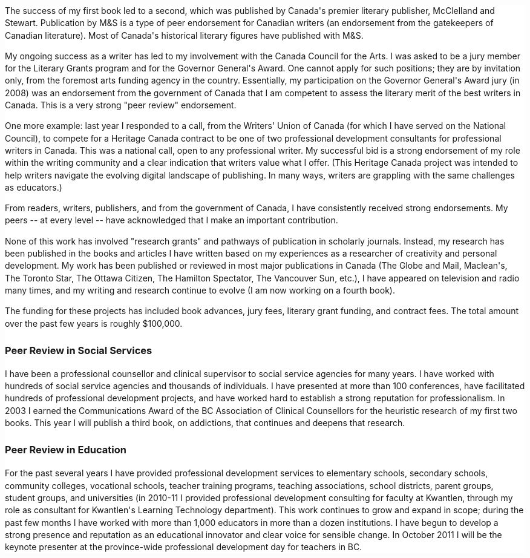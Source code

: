 The success of my first book led to a second, which was published by Canada's premier literary publisher, McClelland and Stewart. Publication by M&S is a type of peer endorsement for Canadian writers (an endorsement from the gatekeepers of Canadian literature). Most of Canada's historical literary figures have published with M&S.

My ongoing success as a writer has led to my involvement with the Canada Council for the Arts. I was asked to be a jury member for the Literary Grants program and for the Governor General's Award. One cannot apply for such positions; they are by invitation only, from the foremost arts funding agency in the country. Essentially, my participation on the Governor General's Award jury (in 2008) was an endorsement from the government of Canada that I am competent to assess the literary merit of the best writers in Canada. This is a very strong "peer review" endorsement.

One more example: last year I responded to a call, from the Writers' Union of Canada (for which I have served on the National Council), to compete for a Heritage Canada contract to be one of two professional development consultants for professional writers in Canada. This was a national call, open to any professional writer. My successful bid is a strong endorsement of my role within the writing community and a clear indication that writers value what I offer. (This Heritage Canada project was intended to help writers navigate the evolving digital landscape of publishing. In many ways, writers are grappling with the same challenges as educators.)

From readers, writers, publishers, and from the government of Canada, I have consistently received strong endorsements. My peers -- at every level -- have acknowledged that I make an important contribution.

None of this work has involved "research grants" and pathways of publication in scholarly journals. Instead, my research has been published in the books and articles I have written based on my experiences as a researcher of creativity and personal development. My work has been published or reviewed in most major publications in Canada (The Globe and Mail, Maclean's, The Toronto Star, The Ottawa Citizen, The Hamilton Spectator, The Vancouver Sun, etc.), I have appeared on television and radio many times, and my writing and research continue to evolve (I am now working on a fourth book).

The funding for these projects has included book advances, jury fees, literary grant funding, and contract fees. The total amount over the past few years is roughly $100,000.

### Peer Review in Social Services

I have been a professional counsellor and clinical supervisor to social service agencies for many years. I have worked with hundreds of social service agencies and thousands of individuals. I have presented at more than 100 conferences, have facilitated hundreds of professional development projects, and have worked hard to establish a strong reputation for professionalism. In 2003 I earned the Communications Award of the BC Association of Clinical Counsellors for the heuristic research of my first two books. This year I will publish a third book, on addictions, that continues and deepens that research.

### Peer Review in Education

For the past several years I have provided professional development services to elementary schools, secondary schools, community colleges, vocational schools, teacher training programs, teaching associations, school districts, parent groups, student groups, and universities (in 2010-11 I provided professional development consulting for faculty at Kwantlen, through my role as consultant for Kwantlen's Learning Technology department). This work continues to grow and expand in scope; during the past few months I have worked with more than 1,000 educators in more than a dozen institutions. I have begun to develop a strong presence and reputation as an educational innovator and clear voice for sensible change. In October 2011 I will be the keynote presenter at the province-wide professional development day for teachers in BC.
